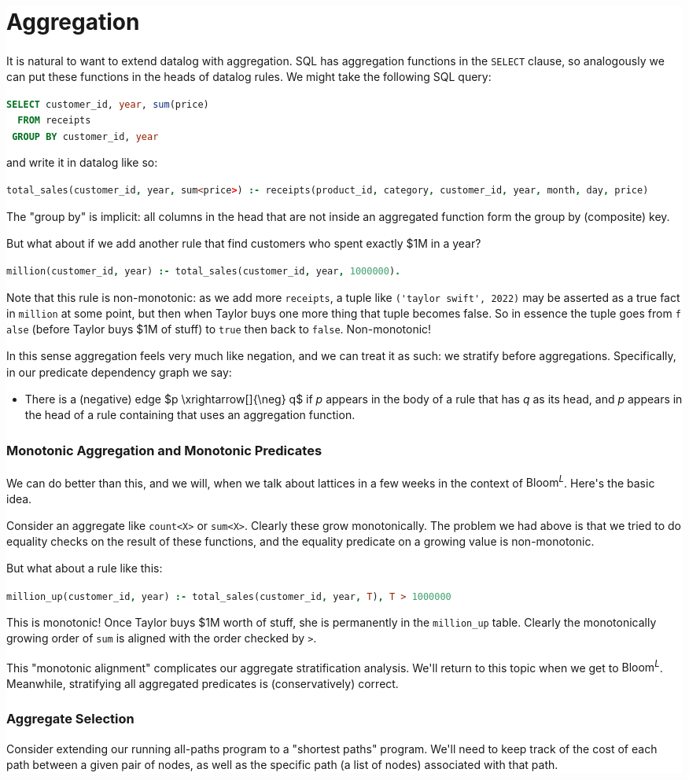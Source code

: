 # Aggregation
It is natural to want to extend datalog with aggregation. SQL has aggregation functions in the `SELECT` clause, so analogously we can put these functions in the heads of datalog rules. We might take the following SQL query:

```sql
SELECT customer_id, year, sum(price)
  FROM receipts
 GROUP BY customer_id, year
```
and write it in datalog like so:
```prolog
total_sales(customer_id, year, sum<price>) :- receipts(product_id, category, customer_id, year, month, day, price)
```
The "group by" is implicit: all columns in the head that are not inside an aggregated function form the group by (composite) key.

But what about if we add another rule that find customers who spent exactly $1M in a year?
```prolog
million(customer_id, year) :- total_sales(customer_id, year, 1000000).
```
Note that this rule is non-monotonic: as we add more `receipts`, a tuple like `('taylor swift', 2022)` may be asserted as a true fact in `million` at some point, but then when Taylor buys one more thing that tuple becomes false. So in essence the tuple goes from `false` (before Taylor buys $1M of stuff) to `true` then back to `false`. Non-monotonic!

In this sense aggregation feels very much like negation, and we can treat it as such: we stratify before aggregations. Specifically, in our predicate dependency graph we say:
- There is a (negative) edge $p \xrightarrow[]{\neg} q$ if $p$ appears in the body of a rule that has $q$ as its head, and $p$ appears in the head of a rule containing that uses an aggregation function.

### Monotonic Aggregation and Monotonic Predicates
We can do better than this, and we will, when we talk about lattices in a few weeks in the context of $\textrm{Bloom}^L$. Here's the basic idea.

Consider an aggregate like `count<X>` or `sum<X>`. Clearly these grow monotonically. The problem we had above is that we tried to do equality checks on the result of these functions, and the equality predicate on a growing value is non-monotonic.

But what about a rule like this:
```prolog
million_up(customer_id, year) :- total_sales(customer_id, year, T), T > 1000000
```
This is monotonic! Once Taylor buys $1M worth of stuff, she is permanently in the `million_up` table. Clearly the monotonically growing order of `sum` is aligned with the order checked by `>`. 

This "monotonic alignment" complicates our aggregate stratification analysis. We'll return to this topic when we get to $\textrm{Bloom}^L$. Meanwhile, stratifying all aggregated predicates is (conservatively) correct.

### Aggregate Selection
Consider extending our running all-paths program to a "shortest paths" program. We'll need to keep track of the cost of each path between a given pair of nodes, as well as the specific path (a list of nodes) associated with that path.
